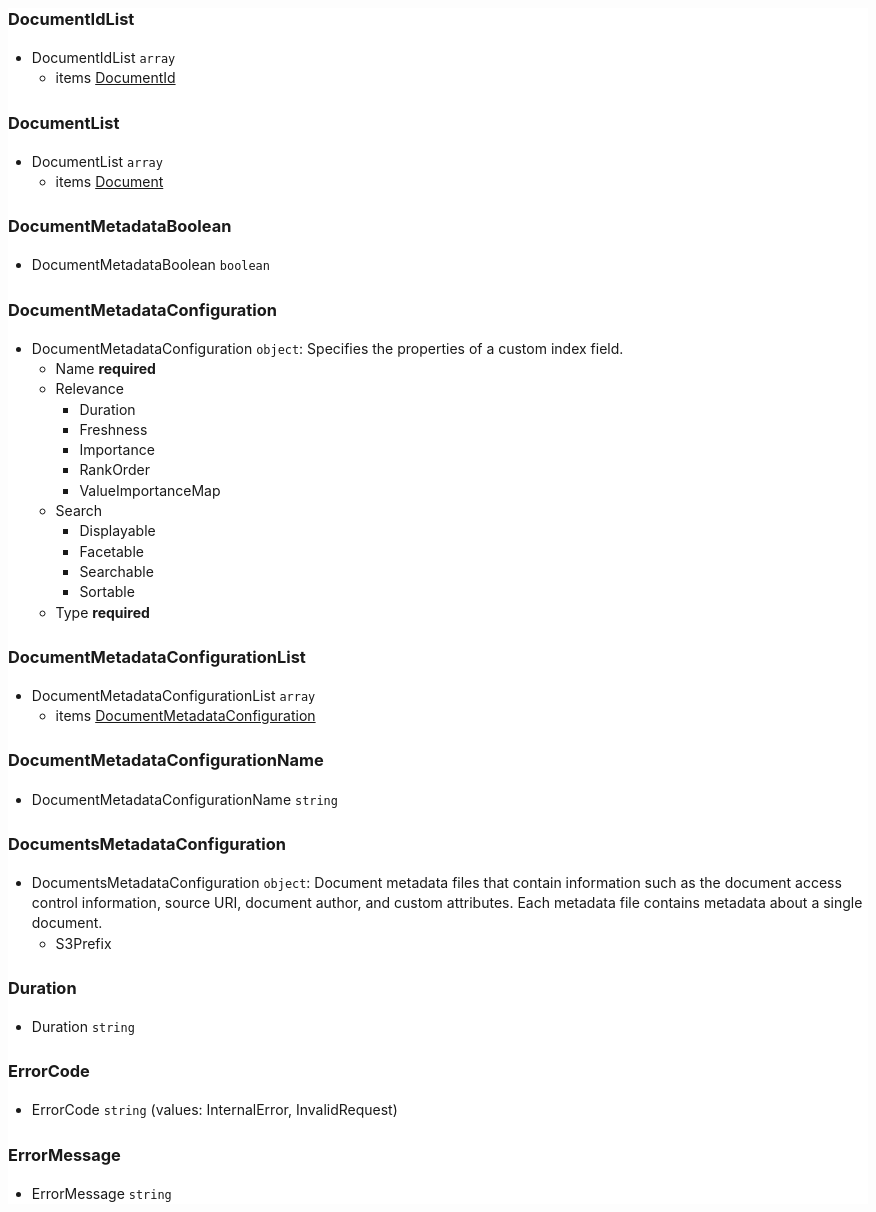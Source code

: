 ### DocumentIdList
* DocumentIdList `array`
  * items [DocumentId](#documentid)

### DocumentList
* DocumentList `array`
  * items [Document](#document)

### DocumentMetadataBoolean
* DocumentMetadataBoolean `boolean`

### DocumentMetadataConfiguration
* DocumentMetadataConfiguration `object`: Specifies the properties of a custom index field.
  * Name **required**
  * Relevance
    * Duration
    * Freshness
    * Importance
    * RankOrder
    * ValueImportanceMap
  * Search
    * Displayable
    * Facetable
    * Searchable
    * Sortable
  * Type **required**

### DocumentMetadataConfigurationList
* DocumentMetadataConfigurationList `array`
  * items [DocumentMetadataConfiguration](#documentmetadataconfiguration)

### DocumentMetadataConfigurationName
* DocumentMetadataConfigurationName `string`

### DocumentsMetadataConfiguration
* DocumentsMetadataConfiguration `object`: Document metadata files that contain information such as the document access control information, source URI, document author, and custom attributes. Each metadata file contains metadata about a single document.
  * S3Prefix

### Duration
* Duration `string`

### ErrorCode
* ErrorCode `string` (values: InternalError, InvalidRequest)

### ErrorMessage
* ErrorMessage `string`
